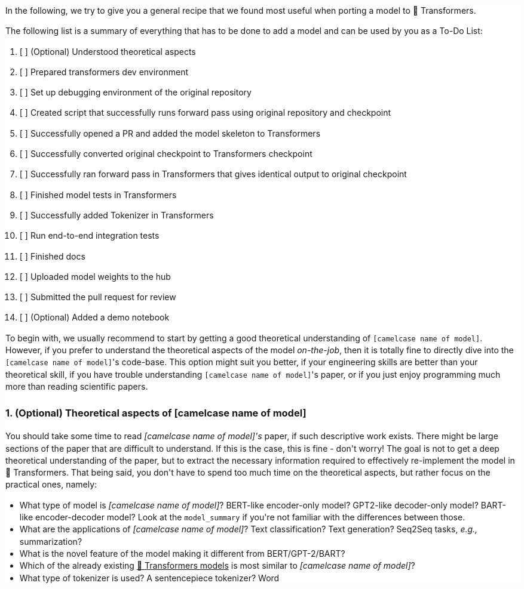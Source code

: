 In the following, we try to give you a general recipe that we found most
useful when porting a model to 🤗 Transformers.

The following list is a summary of everything that has to be done to add
a model and can be used by you as a To-Do List:

1. [ ] (Optional) Understood theoretical aspects

2. [ ] Prepared transformers dev environment

3. [ ] Set up debugging environment of the original repository

4. [ ] Created script that successfully runs forward pass using
    original repository and checkpoint

5. [ ] Successfully opened a PR and added the model skeleton to Transformers

6. [ ] Successfully converted original checkpoint to Transformers
    checkpoint

7. [ ] Successfully ran forward pass in Transformers that gives
    identical output to original checkpoint

8. [ ] Finished model tests in Transformers

9. [ ] Successfully added Tokenizer in Transformers

10. [ ] Run end-to-end integration tests

11. [ ] Finished docs

12. [ ] Uploaded model weights to the hub

13. [ ] Submitted the pull request for review

14. [ ] (Optional) Added a demo notebook

To begin with, we usually recommend to start by getting a good
theoretical understanding of `[camelcase name of model]`. However, if you prefer to
understand the theoretical aspects of the model *on-the-job*, then it is
totally fine to directly dive into the `[camelcase name of model]`'s code-base. This
option might suit you better, if your engineering skills are better than
your theoretical skill, if you have trouble understanding
`[camelcase name of model]`'s paper, or if you just enjoy programming much more than
reading scientific papers.

### 1. (Optional) Theoretical aspects of [camelcase name of model]

You should take some time to read *[camelcase name of model]'s* paper, if such
descriptive work exists. There might be large sections of the paper that
are difficult to understand. If this is the case, this is fine - don't
worry! The goal is not to get a deep theoretical understanding of the
paper, but to extract the necessary information required to effectively
re-implement the model in 🤗 Transformers. That being said, you don't
have to spend too much time on the theoretical aspects, but rather focus
on the practical ones, namely:

- What type of model is *[camelcase name of model]*? BERT-like encoder-only
    model? GPT2-like decoder-only model? BART-like encoder-decoder
    model? Look at the `model_summary` if
    you're not familiar with the differences between those.
- What are the applications of *[camelcase name of model]*? Text
    classification? Text generation? Seq2Seq tasks, *e.g.,*
    summarization?
- What is the novel feature of the model making it different from
    BERT/GPT-2/BART?
- Which of the already existing [🤗 Transformers
    models](https://huggingface.co/transformers/#contents) is most
    similar to *[camelcase name of model]*?
- What type of tokenizer is used? A sentencepiece tokenizer? Word